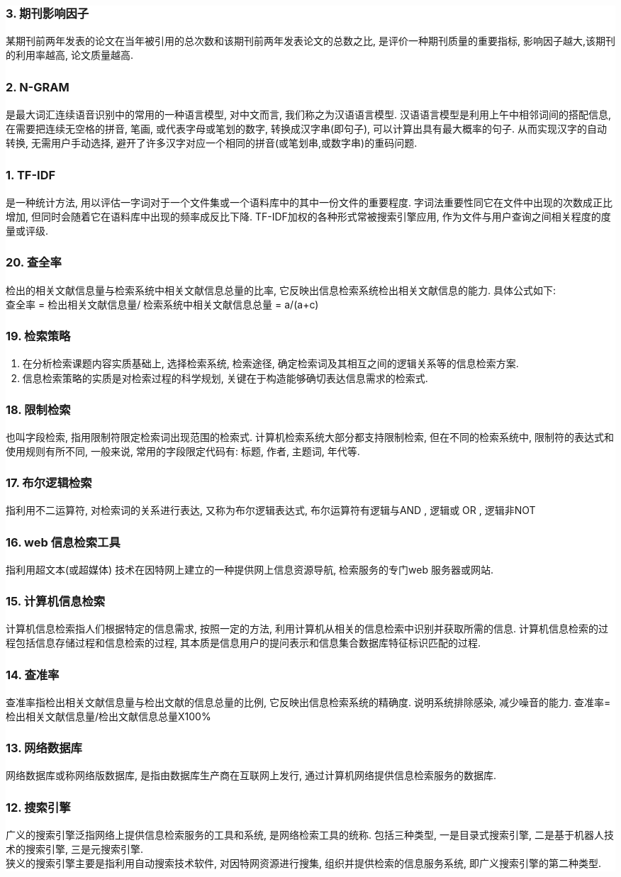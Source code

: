 ### 3. 期刊影响因子
某期刊前两年发表的论文在当年被引用的总次数和该期刊前两年发表论文的总数之比, 是评价一种期刊质量的重要指标,
影响因子越大,该期刊的利用率越高, 论文质量越高.

### 2. N-GRAM
是最大词汇连续语音识别中的常用的一种语言模型, 对中文而言, 我们称之为汉语语言模型.
汉语语言模型是利用上午中相邻词间的搭配信息, 在需要把连续无空格的拼音, 笔画, 或代表字母或笔划的数字, 转换成汉字串(即句子),
可以计算出具有最大概率的句子. 从而实现汉字的自动转换, 无需用户手动选择, 避开了许多汉字对应一个相同的拼音(或笔划串,或数字串)的重码问题.


### 1. TF-IDF
是一种统计方法, 用以评估一字词对于一个文件集或一个语料库中的其中一份文件的重要程度. 字词法重要性同它在文件中出现的次数成正比增加,
 但同时会随着它在语料库中出现的频率成反比下降. TF-IDF加权的各种形式常被搜索引擎应用, 作为文件与用户查询之间相关程度的度量或评级.

### 20. 查全率
检出的相关文献信息量与检索系统中相关文献信息总量的比率, 它反映出信息检索系统检出相关文献信息的能力. 具体公式如下:  
查全率 = 检出相关文献信息量/ 检索系统中相关文献信息总量 = a/(a+c)

### 19. 检索策略
1) 在分析检索课题内容实质基础上, 选择检索系统, 检索途径, 确定检索词及其相互之间的逻辑关系等的信息检索方案.
2) 信息检索策略的实质是对检索过程的科学规划, 关键在于构造能够确切表达信息需求的检索式.


### 18. 限制检索
也叫字段检索, 指用限制符限定检索词出现范围的检索式. 计算机检索系统大部分都支持限制检索, 但在不同的检索系统中,
限制符的表达式和使用规则有所不同, 一般来说, 常用的字段限定代码有: 标题, 作者, 主题词, 年代等.

### 17. 布尔逻辑检索
指利用不二运算符, 对检索词的关系进行表达, 又称为布尔逻辑表达式, 布尔运算符有逻辑与AND , 逻辑或 OR , 逻辑非NOT

### 16. web 信息检索工具
指利用超文本(或超媒体) 技术在因特网上建立的一种提供网上信息资源导航, 检索服务的专门web 服务器或网站.

### 15. 计算机信息检索
计算机信息检索指人们根据特定的信息需求, 按照一定的方法, 利用计算机从相关的信息检索中识别并获取所需的信息.
计算机信息检索的过程包括信息存储过程和信息检索的过程, 其本质是信息用户的提问表示和信息集合数据库特征标识匹配的过程.

### 14. 查准率
查准率指检出相关文献信息量与检出文献的信息总量的比例, 它反映出信息检索系统的精确度. 说明系统排除感染, 减少噪音的能力.
查准率= 检出相关文献信息量/检出文献信息总量X100%


### 13. 网络数据库
网络数据库或称网络版数据库, 是指由数据库生产商在互联网上发行, 通过计算机网络提供信息检索服务的数据库.

### 12. 搜索引擎
广义的搜索引擎泛指网络上提供信息检索服务的工具和系统, 是网络检索工具的统称. 包括三种类型, 一是目录式搜索引擎, 
二是基于机器人技术的搜索引擎, 三是元搜索引擎.  
狭义的搜索引擎主要是指利用自动搜索技术软件, 对因特网资源进行搜集, 组织并提供检索的信息服务系统, 即广义搜索引擎的第二种类型.
